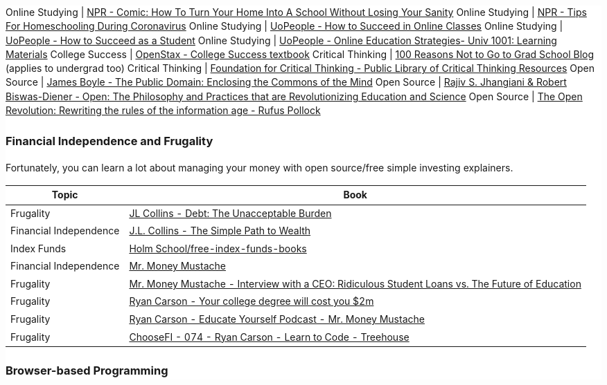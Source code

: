 Online Studying | [NPR - Comic: How To Turn Your Home Into A School Without Losing Your Sanity](https://www.npr.org/2020/03/27/816575527/comic-how-to-turn-your-home-into-a-school-without-losing-your-sanity)
Online Studying | [NPR - Tips For Homeschooling During Coronavirus](https://www.npr.org/transcripts/820228206)
Online Studying | [UoPeople - How to Succeed in Online Classes](https://www.uopeople.edu/blog/how-to-succeed-in-online-classes/)
Online Studying | [UoPeople - How to Succeed as a Student](https://www.uopeople.edu/blog/how-to-succeed-as-a-student/)
Online Studying | [UoPeople - Online Education Strategies- Univ 1001: Learning Materials](https://www.uopeople.edu/prepare-for-university/online-education-strategies-univ-1001-learning-materials/)
College Success | [OpenStax - College Success textbook](https://openstax.org/subjects/college-success)
Critical Thinking | [100 Reasons Not to Go to Grad School Blog](http://100rsns.blogspot.com/p/complete-list-to-date.html) (applies to undergrad too)
Critical Thinking | [Foundation for Critical Thinking - Public Library of Critical Thinking Resources](http://www.criticalthinking.org/pages/index-of-articles/1021/)
Open Source | [James Boyle - The Public Domain: Enclosing the Commons of the Mind](https://www.thepublicdomain.org/download/)
Open Source | [Rajiv S. Jhangiani & Robert Biswas-Diener - Open: The Philosophy and Practices that are Revolutionizing Education and Science](https://unglue.it/work/208269)
Open Source | [The Open Revolution: Rewriting the rules of the information age - Rufus Pollock](https://unglue.it/work/311265/)


### Financial Independence and Frugality

Fortunately, you can learn a lot about managing your money with open source/free simple investing explainers.

Topic | Book
------------ | -------------
Frugality | [JL Collins - Debt: The Unacceptable Burden](https://jlcollinsnh.com/2015/03/26/stocks-part-xxviii-debt-the-unacceptable-burden/)
Financial Independence | [J.L. Collins - The Simple Path to Wealth](https://jlcollinsnh.com/stock-series/)
Index Funds | [Holm School/free-index-funds-books](https://ryheimat.github.io/holm-school/jekyll/2021-01-04-Free-Index-Funds-Books.html)
Financial Independence | [Mr. Money Mustache](http://www.mrmoneymustache.com/all-the-posts-since-the-beginning-of-time/)
Frugality | [Mr. Money Mustache - Interview with a CEO: Ridiculous Student Loans vs. The Future of Education](https://www.mrmoneymustache.com/2013/02/07/interview-with-a-ceo-ridiculous-student-loans-vs-the-future-of-education/)
Frugality | [Ryan Carson - Your college degree will cost you $2m](https://medium.com/views-from-the-treehouse/your-college-degree-will-cost-you-2m-c20c2570bd57)
Frugality | [Ryan Carson - Educate Yourself Podcast - Mr. Money Mustache](https://www.iheart.com/podcast/263-educate-yourself-29174993/episode/016-mr-money-mustache-29181873/)
Frugality | [ChooseFI - 074 - Ryan Carson - Learn to Code - Treehouse](https://www.youtube.com/watch?v=P54F3P-PP-o)



### Browser-based Programming
